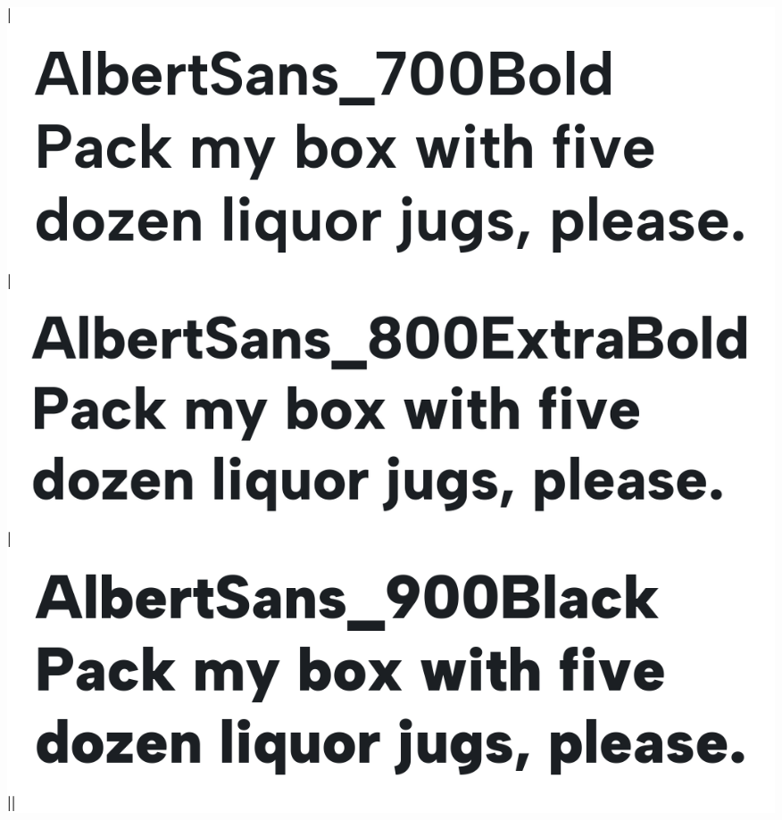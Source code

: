 |![AlbertSans_700Bold](.//700Bold/AlbertSans_700Bold.ttf.png)|![AlbertSans_800ExtraBold](.//800ExtraBold/AlbertSans_800ExtraBold.ttf.png)|![AlbertSans_900Black](.//900Black/AlbertSans_900Black.ttf.png)||